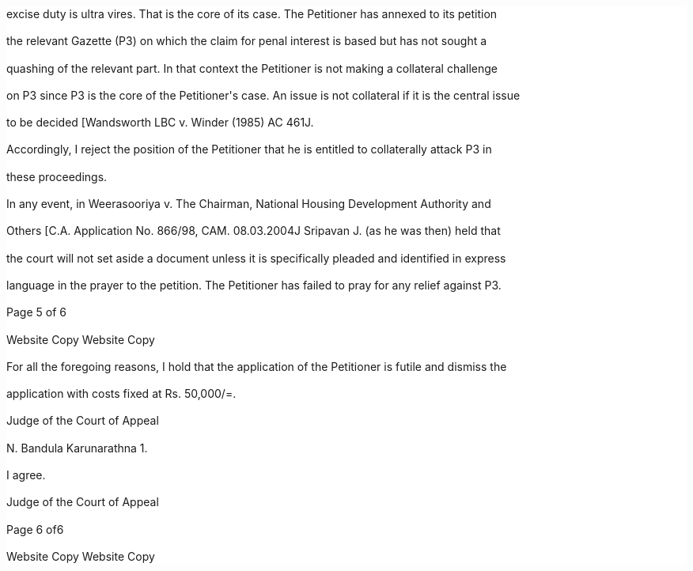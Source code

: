 excise duty is ultra vires. That is the core of its case. The Petitioner has annexed to its petition

the relevant Gazette (P3) on which the claim for penal interest is based but has not sought a

quashing of the relevant part. In that context the Petitioner is not making a collateral challenge

on P3 since P3 is the core of the Petitioner's case. An issue is not collateral if it is the central issue

to be decided [Wandsworth LBC v. Winder (1985) AC 461J.

Accordingly, I reject the position of the Petitioner that he is entitled to collaterally attack P3 in

these proceedings.

In any event, in Weerasooriya v. The Chairman, National Housing Development Authority and

Others [C.A. Application No. 866/98, CAM. 08.03.2004J Sripavan J. (as he was then) held that

the court will not set aside a document unless it is specifically pleaded and identified in express

language in the prayer to the petition. The Petitioner has failed to pray for any relief against P3.

Page 5 of 6

Website Copy Website Copy

For all the foregoing reasons, I hold that the application of the Petitioner is futile and dismiss the

application with costs fixed at Rs. 50,000/=.

Judge of the Court of Appeal

N. Bandula Karunarathna 1.

I agree.

Judge of the Court of Appeal

Page 6 of6

Website Copy Website Copy